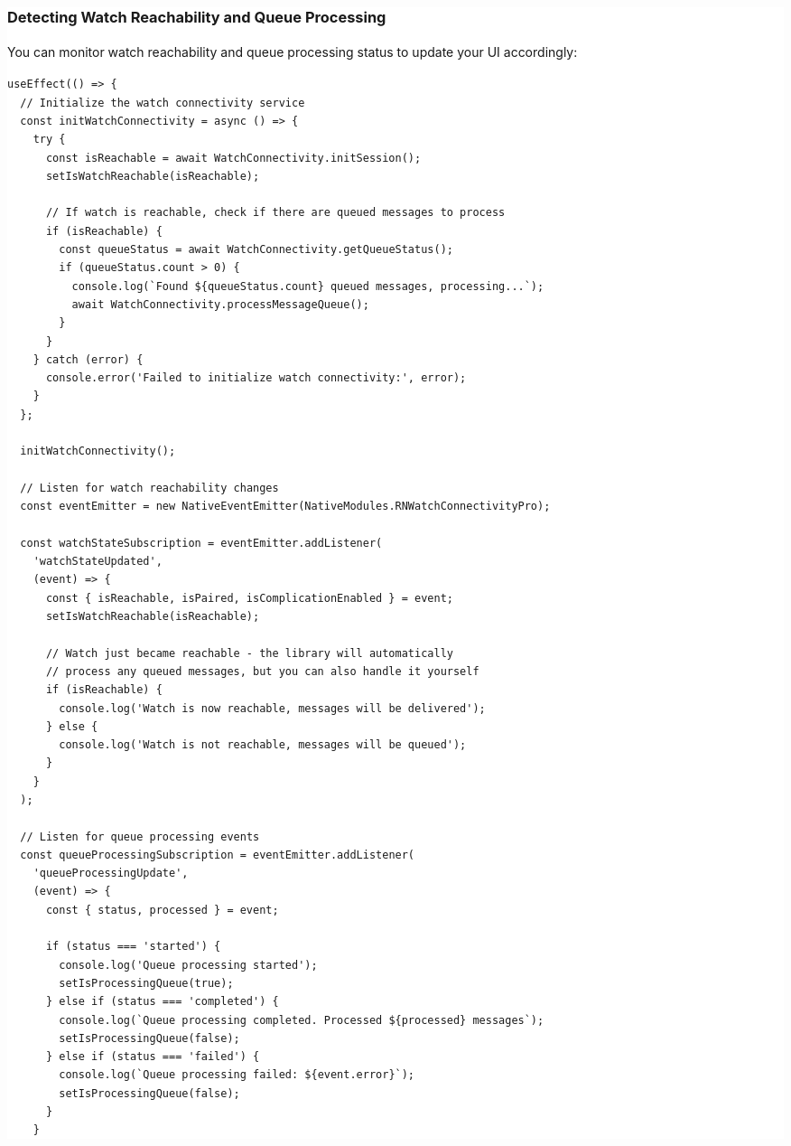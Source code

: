 
### Detecting Watch Reachability and Queue Processing

You can monitor watch reachability and queue processing status to update your UI accordingly:

```tsx
useEffect(() => {
  // Initialize the watch connectivity service
  const initWatchConnectivity = async () => {
    try {
      const isReachable = await WatchConnectivity.initSession();
      setIsWatchReachable(isReachable);
      
      // If watch is reachable, check if there are queued messages to process
      if (isReachable) {
        const queueStatus = await WatchConnectivity.getQueueStatus();
        if (queueStatus.count > 0) {
          console.log(`Found ${queueStatus.count} queued messages, processing...`);
          await WatchConnectivity.processMessageQueue();
        }
      }
    } catch (error) {
      console.error('Failed to initialize watch connectivity:', error);
    }
  };
  
  initWatchConnectivity();
  
  // Listen for watch reachability changes
  const eventEmitter = new NativeEventEmitter(NativeModules.RNWatchConnectivityPro);
  
  const watchStateSubscription = eventEmitter.addListener(
    'watchStateUpdated',
    (event) => {
      const { isReachable, isPaired, isComplicationEnabled } = event;
      setIsWatchReachable(isReachable);
      
      // Watch just became reachable - the library will automatically
      // process any queued messages, but you can also handle it yourself
      if (isReachable) {
        console.log('Watch is now reachable, messages will be delivered');
      } else {
        console.log('Watch is not reachable, messages will be queued');
      }
    }
  );
  
  // Listen for queue processing events
  const queueProcessingSubscription = eventEmitter.addListener(
    'queueProcessingUpdate',
    (event) => {
      const { status, processed } = event;
      
      if (status === 'started') {
        console.log('Queue processing started');
        setIsProcessingQueue(true);
      } else if (status === 'completed') {
        console.log(`Queue processing completed. Processed ${processed} messages`);
        setIsProcessingQueue(false);
      } else if (status === 'failed') {
        console.log(`Queue processing failed: ${event.error}`);
        setIsProcessingQueue(false);
      }
    }
```